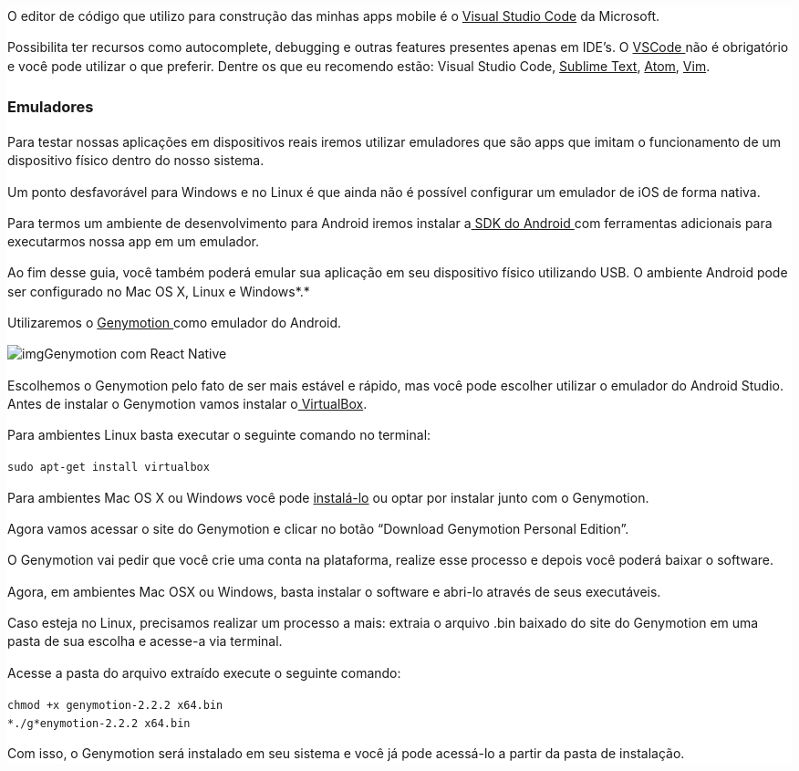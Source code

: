 O editor de código que utilizo para construção das minhas apps mobile é o [Visual Studio Code](https://blog.geekhunter.com.br/melhores-extensoes-para-visual-studio-code-em-2020/) da Microsoft.

Possibilita ter recursos como autocomplete, debugging e outras features presentes apenas em IDE’s. O [VSCode ](https://code.visualstudio.com/)não é obrigatório e você pode utilizar o que preferir. Dentre os que eu recomendo estão: Visual Studio Code, [Sublime Text](https://www.sublimetext.com/), [Atom](https://atom.io/), [Vim](https://www.vim.org/). 

### **Emuladores**

Para testar nossas aplicações em dispositivos reais iremos utilizar emuladores que são apps que imitam o funcionamento de um dispositivo físico dentro do nosso sistema.

Um ponto desfavorável para Windows e no Linux é que ainda não é possível configurar um emulador de iOS de forma nativa. 

Para termos um ambiente de desenvolvimento para Android iremos instalar a[ SDK do Android ](https://developer.android.com/studio)com ferramentas adicionais para executarmos nossa app em um emulador.

Ao fim desse guia, você também poderá emular sua aplicação em seu dispositivo físico utilizando USB. O ambiente Android pode ser configurado no Mac OS X, Linux e Windows*.* 

Utilizaremos o [Genymotion ](https://www.genymotion.com/)como emulador do Android. 

![img](https://blog-geek-midia.s3.amazonaws.com/wp-content/uploads/2020/03/04170623/genny-1024x516.png)Genymotion com React Native

Escolhemos o Genymotion pelo fato de ser mais estável e rápido, mas você pode escolher utilizar o emulador do Android Studio. Antes de instalar o Genymotion vamos instalar o[ VirtualBox](https://www.virtualbox.org/).

Para ambientes Linux basta executar o seguinte comando no terminal: 

```
sudo apt-get install virtualbox 
```

Para ambientes Mac OS X ou Windo*w*s você pode [instalá-lo](https://www.virtualbox.org/wiki/Downloads) ou optar por instalar junto com o Genymotion. 

Agora vamos acessar o site do Genymotion e clicar no botão “Download Genymotion Personal Edition”.

O Genymotion vai pedir que você crie uma conta na plataforma, realize esse processo e depois você poderá baixar o software.

Agora, em ambientes Mac OSX ou Windows, basta instalar o software e abri-lo através de seus executáveis.

Caso esteja no Linux, precisamos realizar um processo a mais: extraia o arquivo .bin baixado do site do Genymotion em uma pasta de sua escolha e acesse-a via terminal.

Acesse a pasta do arquivo extraído execute o seguinte comando: 

```
chmod +x genymotion-2.2.2 x64.bin 
*./g*enymotion-2.2.2 x64.bin 
```

Com isso, o Genymotion será instalado em seu sistema e você já pode acessá-lo a partir da pasta de instalação.
